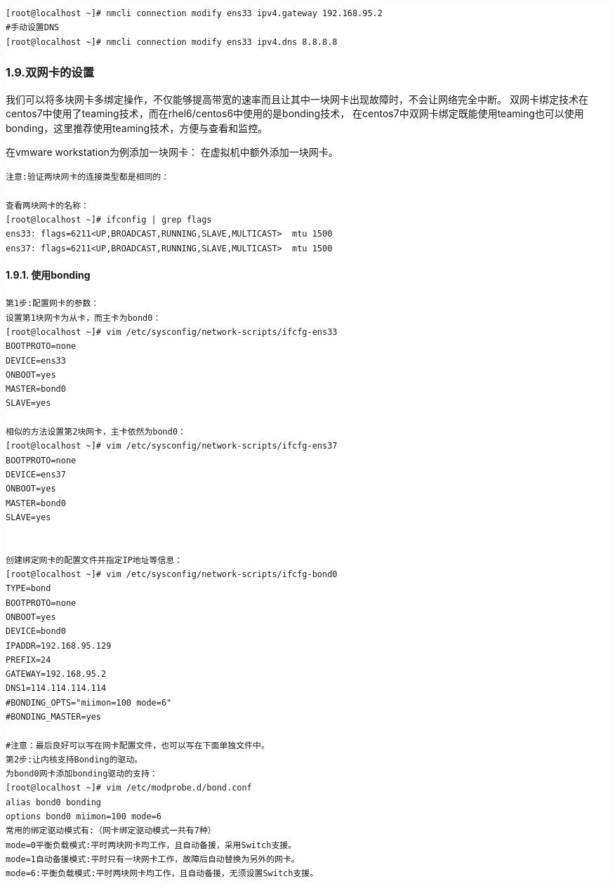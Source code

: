 ```
[root@localhost ~]# nmcli connection modify ens33 ipv4.gateway 192.168.95.2
#手动设置DNS
[root@localhost ~]# nmcli connection modify ens33 ipv4.dns 8.8.8.8
```
### 1.9.双网卡的设置
我们可以将多块网卡多绑定操作，不仅能够提高带宽的速率而且让其中一块网卡出现故障时，不会让网络完全中断。
双网卡绑定技术在centos7中使用了teaming技术，而在rhel6/centos6中使用的是bonding技术， 在centos7中双网卡绑定既能使用teaming也可以使用bonding，这里推荐使用teaming技术，方便与查看和监控。

在vmware workstation为例添加一块网卡：
在虚拟机中额外添加一块网卡。
```
注意:验证两块网卡的连接类型都是相同的：
 
查看两块网卡的名称：
[root@localhost ~]# ifconfig | grep flags
ens33: flags=6211<UP,BROADCAST,RUNNING,SLAVE,MULTICAST>  mtu 1500
ens37: flags=6211<UP,BROADCAST,RUNNING,SLAVE,MULTICAST>  mtu 1500
```

#### 1.9.1. 使用bonding
```
第1步:配置网卡的参数：
设置第1块网卡为从卡，而主卡为bond0：
[root@localhost ~]# vim /etc/sysconfig/network-scripts/ifcfg-ens33
BOOTPROTO=none
DEVICE=ens33
ONBOOT=yes
MASTER=bond0
SLAVE=yes

相似的方法设置第2块网卡，主卡依然为bond0：
[root@localhost ~]# vim /etc/sysconfig/network-scripts/ifcfg-ens37
BOOTPROTO=none
DEVICE=ens37
ONBOOT=yes
MASTER=bond0
SLAVE=yes

 
创建绑定网卡的配置文件并指定IP地址等信息：
[root@localhost ~]# vim /etc/sysconfig/network-scripts/ifcfg-bond0
TYPE=bond
BOOTPROTO=none
ONBOOT=yes
DEVICE=bond0
IPADDR=192.168.95.129
PREFIX=24
GATEWAY=192.168.95.2
DNS1=114.114.114.114
#BONDING_OPTS="miimon=100 mode=6"
#BONDING_MASTER=yes

#注意：最后良好可以写在网卡配置文件，也可以写在下面单独文件中。
第2步:让内核支持Bonding的驱动。
为bond0网卡添加bonding驱动的支持：
[root@localhost ~]# vim /etc/modprobe.d/bond.conf
alias bond0 bonding
options bond0 miimon=100 mode=6
常用的绑定驱动模式有:（网卡绑定驱动模式一共有7种）
mode=0平衡负载模式:平时两块网卡均工作，且自动备援，采用Switch支援。
mode=1自动备援模式:平时只有一块网卡工作，故障后自动替换为另外的网卡。
mode=6:平衡负载模式:平时两块网卡均工作，且自动备援，无须设置Switch支援。
```